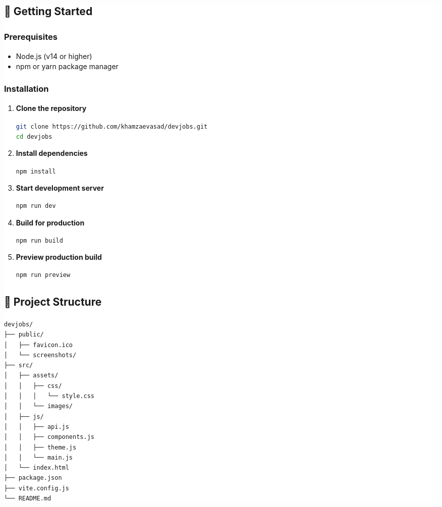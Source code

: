 ## 🎯 Getting Started

### Prerequisites

- Node.js (v14 or higher)
- npm or yarn package manager

### Installation

1. **Clone the repository**

   ```bash
   git clone https://github.com/khamzaevasad/devjobs.git
   cd devjobs
   ```

2. **Install dependencies**

   ```bash
   npm install
   ```

3. **Start development server**

   ```bash
   npm run dev
   ```

4. **Build for production**

   ```bash
   npm run build
   ```

5. **Preview production build**
   ```bash
   npm run preview
   ```

## 📁 Project Structure

```
devjobs/
├── public/
│   ├── favicon.ico
│   └── screenshots/
├── src/
│   ├── assets/
│   │   ├── css/
│   │   │   └── style.css
│   │   └── images/
│   ├── js/
│   │   ├── api.js
│   │   ├── components.js
│   │   ├── theme.js
│   │   └── main.js
│   └── index.html
├── package.json
├── vite.config.js
└── README.md
```
